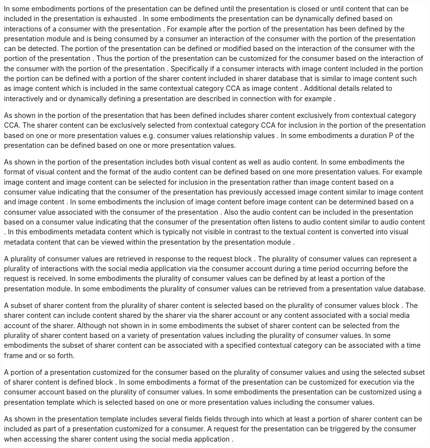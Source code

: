 In some embodiments portions of the presentation can be defined until the presentation is closed or until content that can be included in the presentation is exhausted . In some embodiments the presentation can be dynamically defined based on interactions of a consumer with the presentation . For example after the portion of the presentation has been defined by the presentation module and is being consumed by a consumer an interaction of the consumer with the portion of the presentation can be detected. The portion of the presentation can be defined or modified based on the interaction of the consumer with the portion of the presentation . Thus the portion of the presentation can be customized for the consumer based on the interaction of the consumer with the portion of the presentation . Specifically if a consumer interacts with image content included in the portion the portion can be defined with a portion of the sharer content included in sharer database that is similar to image content such as image content which is included in the same contextual category CCA as image content . Additional details related to interactively and or dynamically defining a presentation are described in connection with for example .

As shown in the portion of the presentation that has been defined includes sharer content exclusively from contextual category CCA. The sharer content can be exclusively selected from contextual category CCA for inclusion in the portion of the presentation based on one or more presentation values e.g. consumer values relationship values . In some embodiments a duration P of the presentation can be defined based on one or more presentation values.

As shown in the portion of the presentation includes both visual content as well as audio content. In some embodiments the format of visual content and the format of the audio content can be defined based on one more presentation values. For example image content and image content can be selected for inclusion in the presentation rather than image content based on a consumer value indicating that the consumer of the presentation has previously accessed image content similar to image content and image content . In some embodiments the inclusion of image content before image content can be determined based on a consumer value associated with the consumer of the presentation . Also the audio content can be included in the presentation based on a consumer value indicating that the consumer of the presentation often listens to audio content similar to audio content . In this embodiments metadata content which is typically not visible in contrast to the textual content is converted into visual metadata content that can be viewed within the presentation by the presentation module .

A plurality of consumer values are retrieved in response to the request block . The plurality of consumer values can represent a plurality of interactions with the social media application via the consumer account during a time period occurring before the request is received. In some embodiments the plurality of consumer values can be defined by at least a portion of the presentation module. In some embodiments the plurality of consumer values can be retrieved from a presentation value database.

A subset of sharer content from the plurality of sharer content is selected based on the plurality of consumer values block . The sharer content can include content shared by the sharer via the sharer account or any content associated with a social media account of the sharer. Although not shown in in some embodiments the subset of sharer content can be selected from the plurality of sharer content based on a variety of presentation values including the plurality of consumer values. In some embodiments the subset of sharer content can be associated with a specified contextual category can be associated with a time frame and or so forth.

A portion of a presentation customized for the consumer based on the plurality of consumer values and using the selected subset of sharer content is defined block . In some embodiments a format of the presentation can be customized for execution via the consumer account based on the plurality of consumer values. In some embodiments the presentation can be customized using a presentation template which is selected based on one or more presentation values including the consumer values.

As shown in the presentation template includes several fields fields through into which at least a portion of sharer content can be included as part of a presentation customized for a consumer. A request for the presentation can be triggered by the consumer when accessing the sharer content using the social media application .
